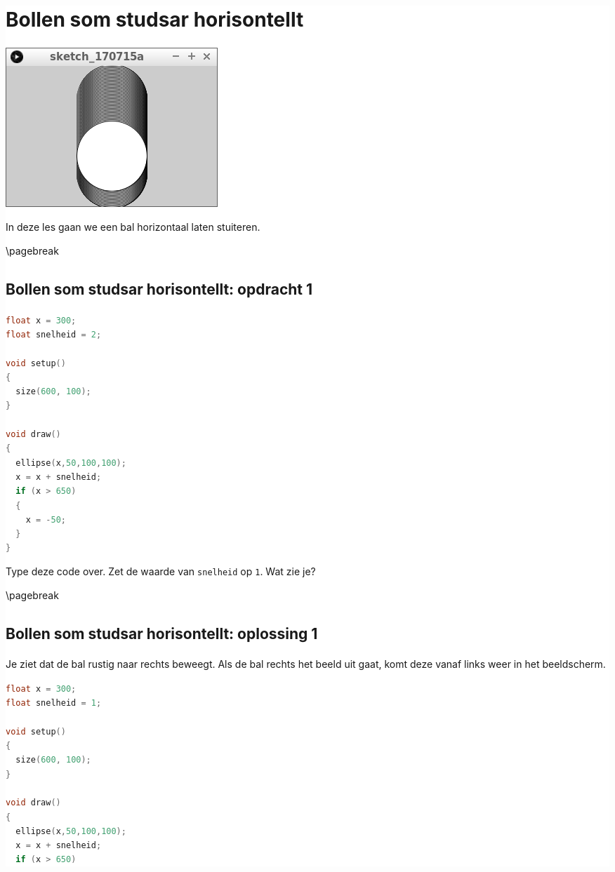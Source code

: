 # Bollen som studsar horisontellt

![Slutuppgift `Bal Die Horizontaal Stuitert`](bollen_som_studsar_horisontellt_slutuppgift.png)

In deze les gaan we een bal horizontaal laten stuiteren.

\pagebreak

## Bollen som studsar horisontellt: opdracht 1

```c++
float x = 300;
float snelheid = 2;

void setup()
{
  size(600, 100);
}

void draw()
{
  ellipse(x,50,100,100);
  x = x + snelheid;
  if (x > 650)
  {
    x = -50;
  }
}
```

Type deze code over. Zet de waarde van `snelheid` op `1`. Wat zie je?

\pagebreak

## Bollen som studsar horisontellt: oplossing 1

Je ziet dat de bal rustig naar rechts beweegt. Als de bal
rechts het beeld uit gaat, komt deze vanaf links weer in het beeldscherm.

```c++
float x = 300;
float snelheid = 1;

void setup()
{
  size(600, 100);
}

void draw()
{
  ellipse(x,50,100,100);
  x = x + snelheid;
  if (x > 650)
```